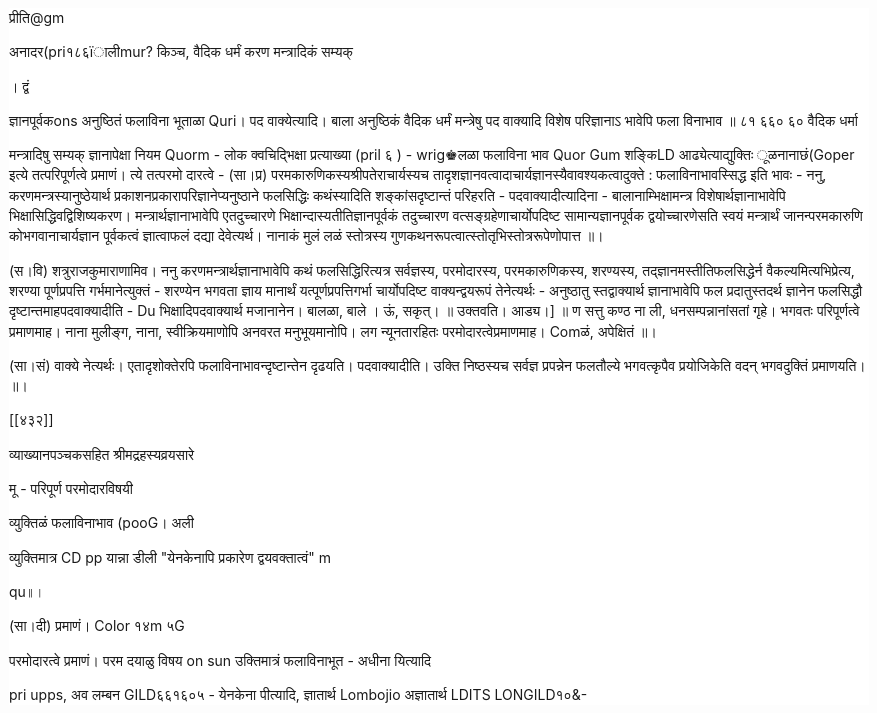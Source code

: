 
प्रीति@gm 


अनादर(pri१८६ïालीmur? किञ्च, वैदिक धर्मं करण मन्त्रादिकं सम्यक् 


। द्वं 


ज्ञानपूर्वकons अनुष्ठितं फलाविना भूताळा Quri। पद वाक्येत्यादि। बाला अनुष्ठिकं वैदिक धर्मं मन्त्रेषु पद वाक्यादि विशेष परिज्ञानाऽ भावेपि फला विनाभाव ॥ ८१ ६६० ६० वैदिक धर्मा 


मन्त्रादिषु सम्यक् ज्ञानापेक्षा नियम Quorm - लोक क्वचिद्भिक्षा प्रत्याख्या (pril ६ ) - wrig♚लळा फलाविना भाव Quor Gum शङ्किLD आढ्येत्याद्युक्तिः ूळनानाछं(Goper इत्ये तत्परिपूर्णत्वे प्रमाणं। त्ये तत्परमो दारत्वे - (सा।प्र) परमकारुणिकस्यश्रीपतेराचार्यस्यच तादृशज्ञानवत्वादाचार्यज्ञानस्यैवावश्यकत्वादुक्ते : फलाविनाभावस्सिद्ध इति भावः - ननु, करणमन्त्रस्यानुष्ठेयार्थ प्रकाशनप्रकारापरिज्ञानेप्यनुष्ठाने फलसिद्धिः कथंस्यादिति शङ्कांसदृष्टान्तं परिहरति - पदवाक्यादीत्यादिना - बालानाम्भिक्षामन्त्र विशेषार्थज्ञानाभावेपि भिक्षासिद्धिवद्विशिष्यकरण। मन्त्रार्थज्ञानाभावेपि एतदुच्चारणे भिक्षान्दास्यतीतिज्ञानपूर्वकं तदुच्चारण वत्सङ्ग्रहेणाचार्योपदिष्ट सामान्यज्ञानपूर्वक द्वयोच्चारणेसति स्वयं मन्त्रार्थं जानन्परमकारुणि कोभगवानाचार्यज्ञान पूर्वकत्वं ज्ञात्वाफलं दद्या देवेत्यर्थ। नानाकं मुलं लळं स्तोत्रस्य गुणकथनरूपत्वात्स्तोतृभिस्तोत्ररूपेणोपात्त ॥। 


(स।वि) शत्रुराजकुमाराणामिव। ननु करणमन्त्रार्थज्ञानाभावेपि कथं फलसिद्धिरित्यत्र सर्वज्ञस्य, परमोदारस्य, परमकारुणिकस्य, शरण्यस्य, तद्ज्ञानमस्तीतिफलसिद्धेर्न वैकल्यमित्यभिप्रेत्य, शरण्या पूर्णप्रपत्ति गर्भमानेत्युक्तं - शरण्येन भगवता ज्ञाय मानार्थं यत्पूर्णप्रपत्तिगर्भा चार्योपदिष्ट वाक्यन्द्वयरूपं तेनेत्यर्थः - अनुष्ठातु स्तद्वाक्यार्थ ज्ञानाभावेपि फल प्रदातुस्तदर्थ ज्ञानेन फलसिद्धौ दृष्टान्तमाहपदवाक्यादीति - Du भिक्षादिपदवाक्यार्थ मजानानेन। बालळा, बाले । ऊं, सकृत्। ॥ उक्तवति। आड्य।] ॥ ण सत्तु कण्ठ ना ली, धनसम्पन्नानांसतां गृहे। भगवतः परिपूर्णत्वे प्रमाणमाह। नाना मुलीङ्ग, नाना, स्वीक्रियमाणोपि अनवरत मनुभूयमानोपि। लग न्यूनतारहितः परमोदारत्वेप्रमाणमाह। Comळं, अपेक्षितं ॥। 


(सा।सं) वाक्ये नेत्यर्थः। एतादृशोक्तेरपि फलाविनाभावन्दृष्टान्तेन दृढयति। पदवाक्यादीति। उक्ति निष्ठस्यच सर्वज्ञ प्रपन्नेन फलतौल्ये भगवत्कृपैव प्रयोजिकेति वदन् भगवदुक्तिं प्रमाणयति। ॥। 


[[४३२]]


व्याख्यानपञ्चकसहित श्रीमद्रहस्यव्रयसारे 


मू - परिपूर्ण परमोदारविषयी 


व्युक्तिळं फलाविनाभाव (pooG। अली 


व्युक्तिमात्र CD pp यान्ना डीली "येनकेनापि प्रकारेण द्वयवक्तात्वं" m 


qu॥। 


(सा।दी) प्रमाणं। Color १४m ५G 



परमोदारत्वे प्रमाणं। परम दयाळु विषय on sun उक्तिमात्रं फलाविनाभूत - अधीना यित्यादि 


pri upps, अव लम्बन GILD६६१६०५ - येनकेना पीत्यादि, ज्ञातार्थ Lombojio अज्ञातार्थ LDITS LONGILD१०&- 

